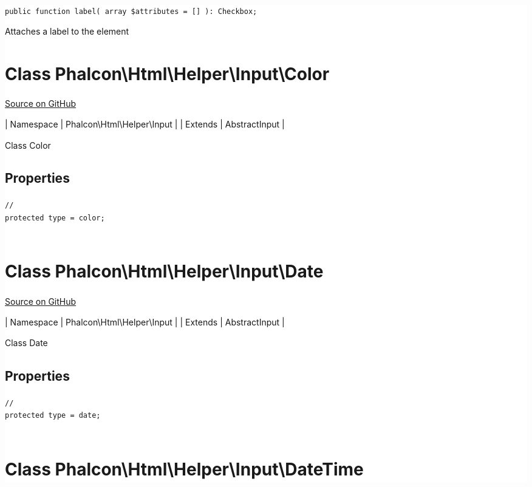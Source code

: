 <pre><code class="php">public function label( array $attributes = [] ): Checkbox;
</code></pre>

<p>
  Attaches a label to the element
</p>

<h1 id="html-helper-input-color">Class Phalcon\Html\Helper\Input\Color</h1>

<p>
  <a href="https://github.com/phalcon/cphalcon/blob/v{{ page.version }}.0/phalcon/Html/Helper/Input/Color.zep">Source on GitHub</a>
</p>

<p>
  | Namespace | Phalcon\Html\Helper\Input | | Extends | AbstractInput |
</p>

<p>
  Class Color
</p>

<h2>
  Properties
</h2>

<pre><code class="php">//
protected type = color;

</code></pre>

<h1 id="html-helper-input-date">Class Phalcon\Html\Helper\Input\Date</h1>

<p>
  <a href="https://github.com/phalcon/cphalcon/blob/v{{ page.version }}.0/phalcon/Html/Helper/Input/Date.zep">Source on GitHub</a>
</p>

<p>
  | Namespace | Phalcon\Html\Helper\Input | | Extends | AbstractInput |
</p>

<p>
  Class Date
</p>

<h2>
  Properties
</h2>

<pre><code class="php">//
protected type = date;

</code></pre>

<h1 id="html-helper-input-datetime">Class Phalcon\Html\Helper\Input\DateTime</h1>
